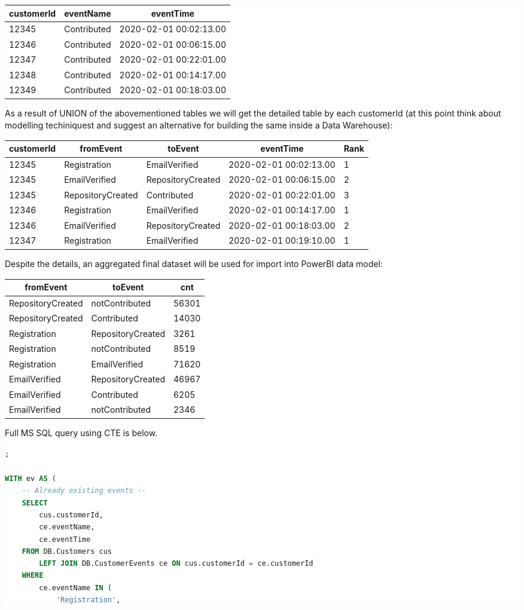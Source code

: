 | customerId | eventName | eventTime |
| --- | --- | --- |
| 12345 | Contributed | 2020-02-01 00:02:13.00 |
| 12346 | Contributed | 2020-02-01 00:06:15.00 |
| 12347 | Contributed | 2020-02-01 00:22:01.00 |
| 12348 | Contributed | 2020-02-01 00:14:17.00 |
| 12349 | Contributed | 2020-02-01 00:18:03.00 |







As a result of UNION of the abovementioned tables we will get the detailed table by each customerId (at this point think about modelling techiniquest and suggest an alternative for building the same inside a Data Warehouse):

| customerId | fromEvent | toEvent | eventTime | Rank |
| --- | --- | --- | --- | --- |
| 12345 | Registration | EmailVerified | 2020-02-01 00:02:13.00 | 1 |
| 12345 | EmailVerified | RepositoryCreated | 2020-02-01 00:06:15.00 | 2 |
| 12345 | RepositoryCreated | Contributed | 2020-02-01 00:22:01.00 | 3 |
| 12346 | Registration | EmailVerified | 2020-02-01 00:14:17.00 | 1 |
| 12346 | EmailVerified | RepositoryCreated | 2020-02-01 00:18:03.00 | 2 |
| 12347 | Registration | EmailVerified | 2020-02-01 00:19:10.00 | 1 |



Despite the details, an aggregated final dataset will be used for import into PowerBI data model:

| fromEvent | toEvent | cnt |
| --- | --- | --- |
| RepositoryCreated | notContributed | 56301 |
| RepositoryCreated | Contributed | 14030 |
| Registration | RepositoryCreated | 3261 |
| Registration | notContributed | 8519 |
| Registration | EmailVerified | 71620 |
| EmailVerified | RepositoryCreated | 46967 |
| EmailVerified | Contributed | 6205 |
| EmailVerified | notContributed | 2346 |

Full MS SQL query using CTE is below. 
``` sql
;

WITH ev AS (
	-- Already existing events --
	SELECT
		cus.customerId,
		ce.eventName,
		ce.eventTime
	FROM DB.Customers cus
		LEFT JOIN DB.CustomerEvents ce ON cus.customerId = ce.customerId
	WHERE
		ce.eventName IN (
			'Registration',
```